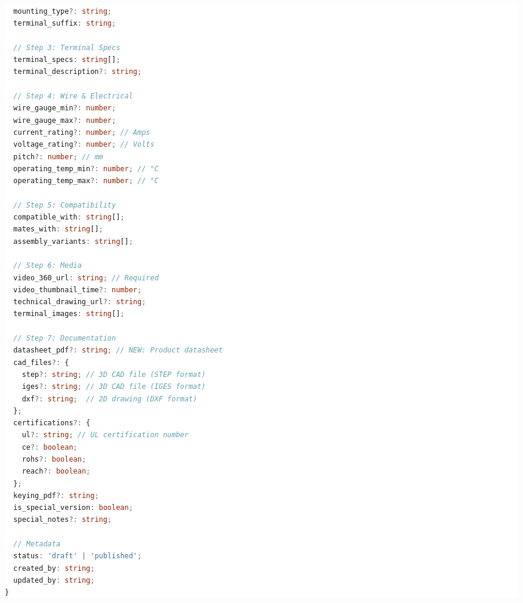 ```typescript
  mounting_type?: string;
  terminal_suffix: string;

  // Step 3: Terminal Specs
  terminal_specs: string[];
  terminal_description?: string;

  // Step 4: Wire & Electrical
  wire_gauge_min?: number;
  wire_gauge_max?: number;
  current_rating?: number; // Amps
  voltage_rating?: number; // Volts
  pitch?: number; // mm
  operating_temp_min?: number; // °C
  operating_temp_max?: number; // °C

  // Step 5: Compatibility
  compatible_with: string[];
  mates_with: string[];
  assembly_variants: string[];

  // Step 6: Media
  video_360_url: string; // Required
  video_thumbnail_time?: number;
  technical_drawing_url?: string;
  terminal_images: string[];

  // Step 7: Documentation
  datasheet_pdf?: string; // NEW: Product datasheet
  cad_files?: {
    step?: string; // 3D CAD file (STEP format)
    iges?: string; // 3D CAD file (IGES format)
    dxf?: string;  // 2D drawing (DXF format)
  };
  certifications?: {
    ul?: string; // UL certification number
    ce?: boolean;
    rohs?: boolean;
    reach?: boolean;
  };
  keying_pdf?: string;
  is_special_version: boolean;
  special_notes?: string;

  // Metadata
  status: 'draft' | 'published';
  created_by: string;
  updated_by: string;
}
```
